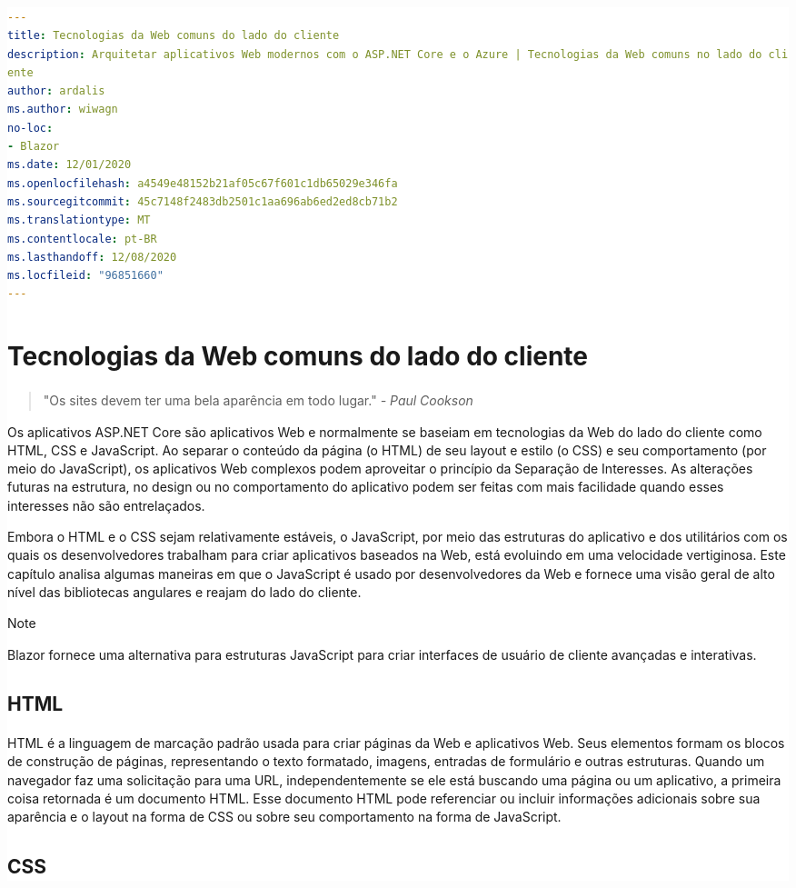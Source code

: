 ```yaml
---
title: Tecnologias da Web comuns do lado do cliente
description: Arquitetar aplicativos Web modernos com o ASP.NET Core e o Azure | Tecnologias da Web comuns no lado do cliente
author: ardalis
ms.author: wiwagn
no-loc:
- Blazor
ms.date: 12/01/2020
ms.openlocfilehash: a4549e48152b21af05c67f601c1db65029e346fa
ms.sourcegitcommit: 45c7148f2483db2501c1aa696ab6ed2ed8cb71b2
ms.translationtype: MT
ms.contentlocale: pt-BR
ms.lasthandoff: 12/08/2020
ms.locfileid: "96851660"
---
```

# <a name="common-client-side-web-technologies"></a>Tecnologias da Web comuns do lado do cliente

> "Os sites devem ter uma bela aparência em todo lugar."
> _- Paul Cookson_

Os aplicativos ASP.NET Core são aplicativos Web e normalmente se baseiam em tecnologias da Web do lado do cliente como HTML, CSS e JavaScript. Ao separar o conteúdo da página (o HTML) de seu layout e estilo (o CSS) e seu comportamento (por meio do JavaScript), os aplicativos Web complexos podem aproveitar o princípio da Separação de Interesses. As alterações futuras na estrutura, no design ou no comportamento do aplicativo podem ser feitas com mais facilidade quando esses interesses não são entrelaçados.

Embora o HTML e o CSS sejam relativamente estáveis, o JavaScript, por meio das estruturas do aplicativo e dos utilitários com os quais os desenvolvedores trabalham para criar aplicativos baseados na Web, está evoluindo em uma velocidade vertiginosa. Este capítulo analisa algumas maneiras em que o JavaScript é usado por desenvolvedores da Web e fornece uma visão geral de alto nível das bibliotecas angulares e reajam do lado do cliente.

> [!NOTE]
> Blazor fornece uma alternativa para estruturas JavaScript para criar interfaces de usuário de cliente avançadas e interativas.

## <a name="html"></a>HTML

HTML é a linguagem de marcação padrão usada para criar páginas da Web e aplicativos Web. Seus elementos formam os blocos de construção de páginas, representando o texto formatado, imagens, entradas de formulário e outras estruturas. Quando um navegador faz uma solicitação para uma URL, independentemente se ele está buscando uma página ou um aplicativo, a primeira coisa retornada é um documento HTML. Esse documento HTML pode referenciar ou incluir informações adicionais sobre sua aparência e o layout na forma de CSS ou sobre seu comportamento na forma de JavaScript.

## <a name="css"></a>CSS
